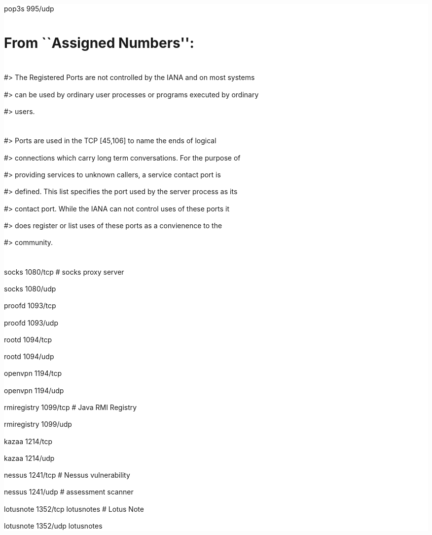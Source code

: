 pop3s		995/udp

#

# From ``Assigned Numbers'':

#

#> The Registered Ports are not controlled by the IANA and on most systems

#> can be used by ordinary user processes or programs executed by ordinary

#> users.

#

#> Ports are used in the TCP [45,106] to name the ends of logical

#> connections which carry long term conversations.  For the purpose of

#> providing services to unknown callers, a service contact port is

#> defined.  This list specifies the port used by the server process as its

#> contact port.  While the IANA can not control uses of these ports it

#> does register or list uses of these ports as a convienence to the

#> community.

#

socks		1080/tcp			# socks proxy server

socks		1080/udp

proofd		1093/tcp

proofd		1093/udp

rootd		1094/tcp

rootd		1094/udp

openvpn		1194/tcp

openvpn		1194/udp

rmiregistry	1099/tcp			# Java RMI Registry

rmiregistry	1099/udp

kazaa		1214/tcp

kazaa		1214/udp

nessus		1241/tcp			# Nessus vulnerability

nessus		1241/udp			#  assessment scanner

lotusnote	1352/tcp	lotusnotes	# Lotus Note

lotusnote	1352/udp	lotusnotes
